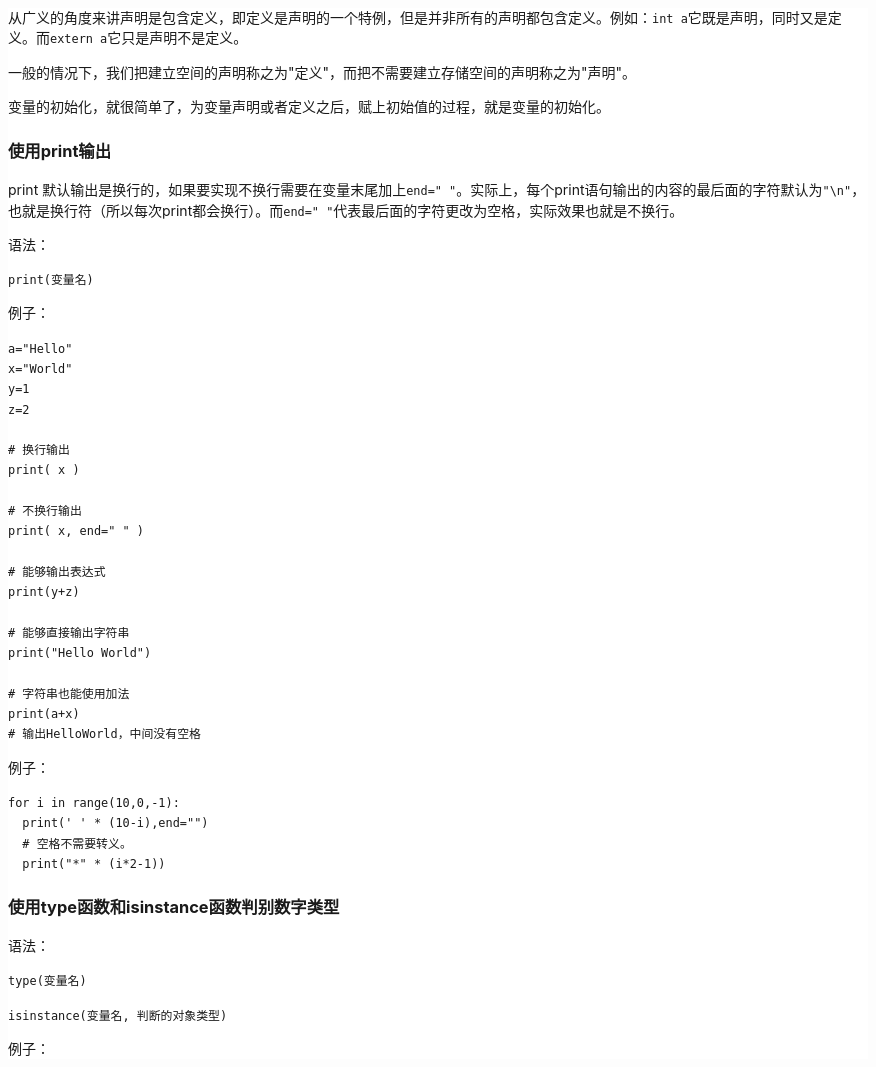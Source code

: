 从广义的角度来讲声明是包含定义，即定义是声明的一个特例，但是并非所有的声明都包含定义。例如：```int a```它既是声明，同时又是定义。而```extern a```它只是声明不是定义。

一般的情况下，我们把建立空间的声明称之为"定义"，而把不需要建立存储空间的声明称之为"声明"。

变量的初始化，就很简单了，为变量声明或者定义之后，赋上初始值的过程，就是变量的初始化。

### 使用print输出

print 默认输出是换行的，如果要实现不换行需要在变量末尾加上`end=" "`。实际上，每个print语句输出的内容的最后面的字符默认为`"\n"`，也就是换行符（所以每次print都会换行）。而`end=" "`代表最后面的字符更改为空格，实际效果也就是不换行。

语法：

```print(变量名)```

例子：

```
a="Hello"
x="World"
y=1
z=2

# 换行输出
print( x )

# 不换行输出
print( x, end=" " )

# 能够输出表达式
print(y+z)

# 能够直接输出字符串
print("Hello World")

# 字符串也能使用加法
print(a+x)
# 输出HelloWorld，中间没有空格
```

例子：

```
for i in range(10,0,-1):
  print(' ' * (10-i),end="")
  # 空格不需要转义。
  print("*" * (i*2-1))
```

### 使用type函数和isinstance函数判别数字类型

语法：

```type(变量名)```

```isinstance(变量名, 判断的对象类型)```

例子：
```